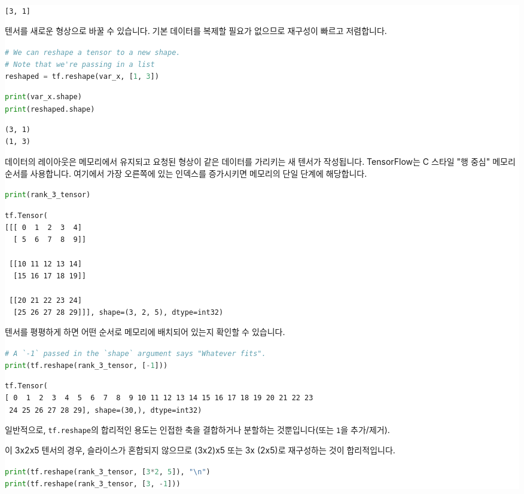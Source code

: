     [3, 1]


텐서를 새로운 형상으로 바꿀 수 있습니다. 기본 데이터를 복제할 필요가 없으므로 재구성이 빠르고 저렴합니다.


```python
# We can reshape a tensor to a new shape.
# Note that we're passing in a list
reshaped = tf.reshape(var_x, [1, 3])
```


```python
print(var_x.shape)
print(reshaped.shape)
```

    (3, 1)
    (1, 3)


데이터의 레이아웃은 메모리에서 유지되고 요청된 형상이 같은 데이터를 가리키는 새 텐서가 작성됩니다. TensorFlow는 C 스타일 "행 중심" 메모리 순서를 사용합니다. 여기에서 가장 오른쪽에 있는 인덱스를 증가시키면 메모리의 단일 단계에 해당합니다.


```python
print(rank_3_tensor)
```

    tf.Tensor(
    [[[ 0  1  2  3  4]
      [ 5  6  7  8  9]]
    
     [[10 11 12 13 14]
      [15 16 17 18 19]]
    
     [[20 21 22 23 24]
      [25 26 27 28 29]]], shape=(3, 2, 5), dtype=int32)


텐서를 평평하게 하면 어떤 순서로 메모리에 배치되어 있는지 확인할 수 있습니다.


```python
# A `-1` passed in the `shape` argument says "Whatever fits".
print(tf.reshape(rank_3_tensor, [-1]))
```

    tf.Tensor(
    [ 0  1  2  3  4  5  6  7  8  9 10 11 12 13 14 15 16 17 18 19 20 21 22 23
     24 25 26 27 28 29], shape=(30,), dtype=int32)


일반적으로, `tf.reshape`의 합리적인 용도는 인접한 축을 결합하거나 분할하는 것뿐입니다(또는 `1`을 추가/제거).

이 3x2x5 텐서의 경우, 슬라이스가 혼합되지 않으므로 (3x2)x5 또는 3x (2x5)로 재구성하는 것이 합리적입니다.


```python
print(tf.reshape(rank_3_tensor, [3*2, 5]), "\n")
print(tf.reshape(rank_3_tensor, [3, -1]))
```
